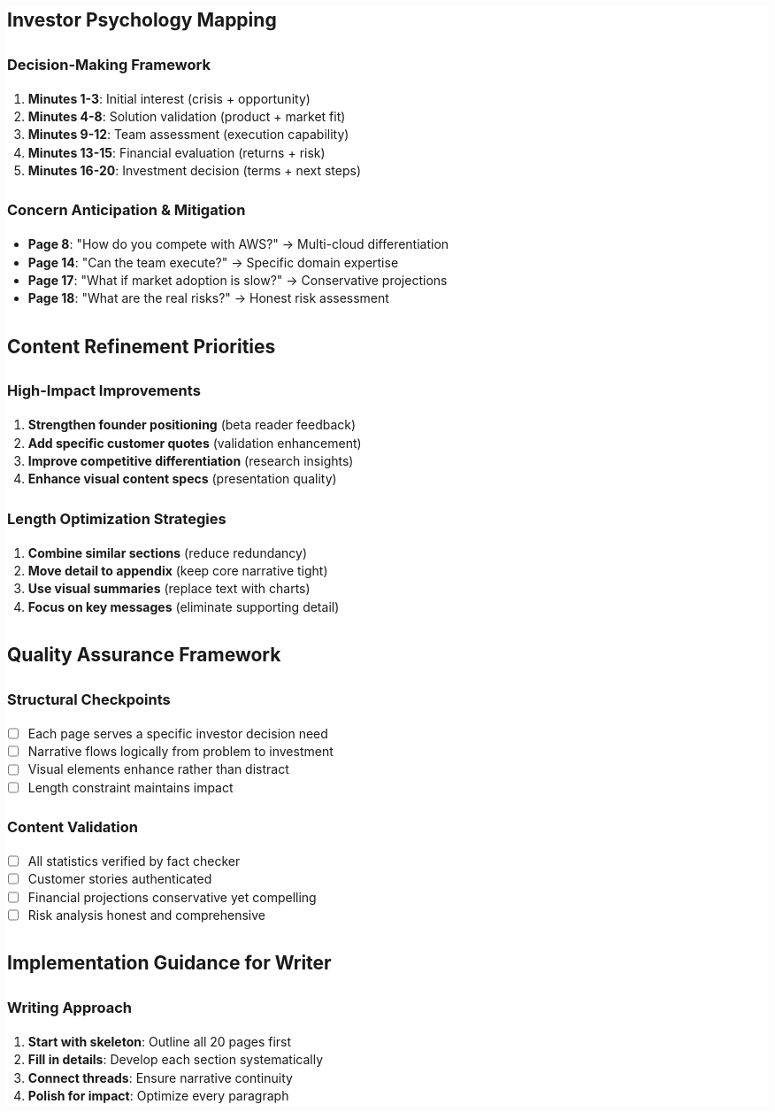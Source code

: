 ## Investor Psychology Mapping

### Decision-Making Framework
1. **Minutes 1-3**: Initial interest (crisis + opportunity)
2. **Minutes 4-8**: Solution validation (product + market fit)
3. **Minutes 9-12**: Team assessment (execution capability)
4. **Minutes 13-15**: Financial evaluation (returns + risk)
5. **Minutes 16-20**: Investment decision (terms + next steps)

### Concern Anticipation & Mitigation
- **Page 8**: "How do you compete with AWS?" → Multi-cloud differentiation
- **Page 14**: "Can the team execute?" → Specific domain expertise
- **Page 17**: "What if market adoption is slow?" → Conservative projections
- **Page 18**: "What are the real risks?" → Honest risk assessment

## Content Refinement Priorities

### High-Impact Improvements
1. **Strengthen founder positioning** (beta reader feedback)
2. **Add specific customer quotes** (validation enhancement)
3. **Improve competitive differentiation** (research insights)
4. **Enhance visual content specs** (presentation quality)

### Length Optimization Strategies
1. **Combine similar sections** (reduce redundancy)
2. **Move detail to appendix** (keep core narrative tight)
3. **Use visual summaries** (replace text with charts)
4. **Focus on key messages** (eliminate supporting detail)

## Quality Assurance Framework

### Structural Checkpoints
- [ ] Each page serves a specific investor decision need
- [ ] Narrative flows logically from problem to investment
- [ ] Visual elements enhance rather than distract
- [ ] Length constraint maintains impact

### Content Validation
- [ ] All statistics verified by fact checker
- [ ] Customer stories authenticated
- [ ] Financial projections conservative yet compelling
- [ ] Risk analysis honest and comprehensive

## Implementation Guidance for Writer

### Writing Approach
1. **Start with skeleton**: Outline all 20 pages first
2. **Fill in details**: Develop each section systematically  
3. **Connect threads**: Ensure narrative continuity
4. **Polish for impact**: Optimize every paragraph
